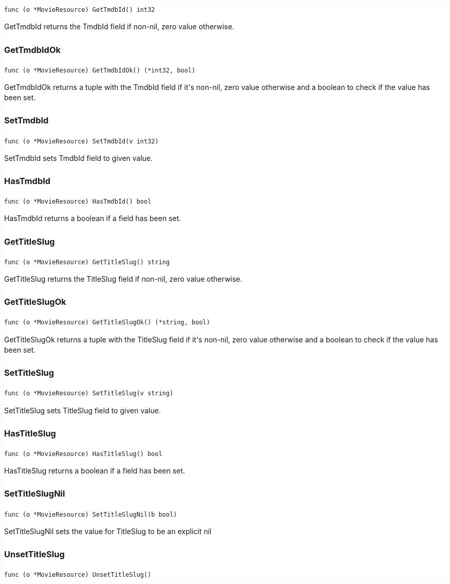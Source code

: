 `func (o *MovieResource) GetTmdbId() int32`

GetTmdbId returns the TmdbId field if non-nil, zero value otherwise.

### GetTmdbIdOk

`func (o *MovieResource) GetTmdbIdOk() (*int32, bool)`

GetTmdbIdOk returns a tuple with the TmdbId field if it's non-nil, zero value otherwise
and a boolean to check if the value has been set.

### SetTmdbId

`func (o *MovieResource) SetTmdbId(v int32)`

SetTmdbId sets TmdbId field to given value.

### HasTmdbId

`func (o *MovieResource) HasTmdbId() bool`

HasTmdbId returns a boolean if a field has been set.

### GetTitleSlug

`func (o *MovieResource) GetTitleSlug() string`

GetTitleSlug returns the TitleSlug field if non-nil, zero value otherwise.

### GetTitleSlugOk

`func (o *MovieResource) GetTitleSlugOk() (*string, bool)`

GetTitleSlugOk returns a tuple with the TitleSlug field if it's non-nil, zero value otherwise
and a boolean to check if the value has been set.

### SetTitleSlug

`func (o *MovieResource) SetTitleSlug(v string)`

SetTitleSlug sets TitleSlug field to given value.

### HasTitleSlug

`func (o *MovieResource) HasTitleSlug() bool`

HasTitleSlug returns a boolean if a field has been set.

### SetTitleSlugNil

`func (o *MovieResource) SetTitleSlugNil(b bool)`

 SetTitleSlugNil sets the value for TitleSlug to be an explicit nil

### UnsetTitleSlug
`func (o *MovieResource) UnsetTitleSlug()`
